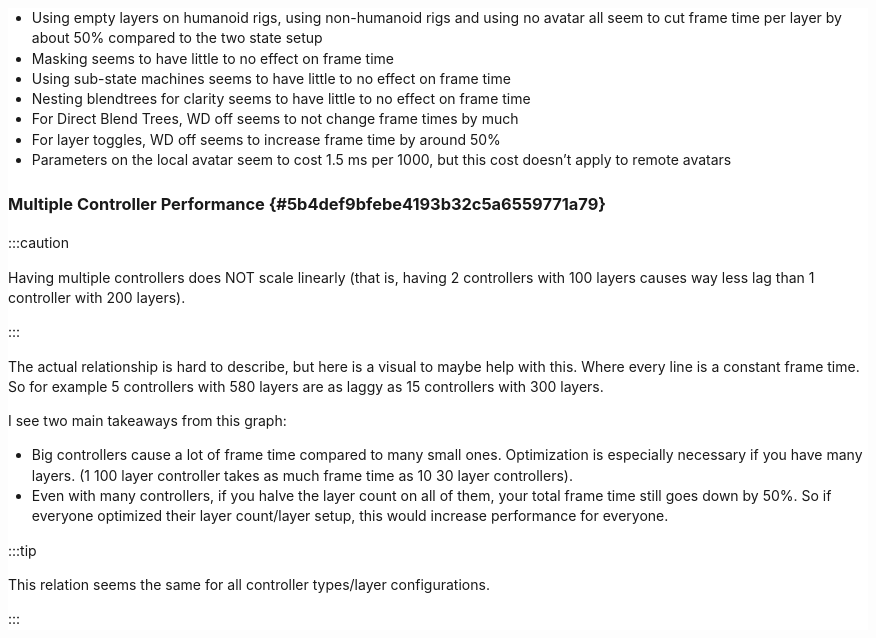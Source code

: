 	

- Using empty layers on humanoid rigs, using non-humanoid rigs and using no avatar all seem to cut frame time per layer by about 50% compared to the two state setup
- Masking seems to have little to no effect on frame time
- Using sub-state machines seems to have little to no effect on frame time
- Nesting blendtrees for clarity seems to have little to no effect on frame time
- For Direct Blend Trees, WD off seems to not change frame times by much
- For layer toggles, WD off seems to increase frame time by around 50%
- Parameters on the local avatar seem to cost 1.5 ms per 1000, but this cost doesn’t apply to remote avatars

### Multiple Controller Performance {#5b4def9bfebe4193b32c5a6559771a79}


<div class='notion-row'>
<div class='notion-column' style={{width: 'calc((100% - (min(32px, 4vw) * 1)) * 0.5)'}}>


:::caution

Having multiple controllers does NOT scale linearly (that is, having 2 controllers with 100 layers causes way less lag than 1 controller with 200 layers).

:::





The actual relationship is hard to describe, but here is a visual to maybe help with this. Where every line is a constant frame time. So for example 5 controllers with 580 layers are as laggy as 15 controllers with 300 layers.



I see two main takeaways from this graph:


- Big controllers cause a lot of frame time compared to many small ones. Optimization is especially necessary if you have many layers. (1 100 layer controller takes as much frame time as 10 30 layer controllers).
- Even with many controllers, if you halve the layer count on all of them, your total frame time still goes down by 50%. So if everyone optimized their layer count/layer setup, this would increase performance for everyone.


:::tip

This relation seems the same for all controller types/layer configurations.

:::




</div><div className='notion-spacer'></div>

<div class='notion-column' style={{width: 'calc((100% - (min(32px, 4vw) * 1)) * 0.5)'}}>

